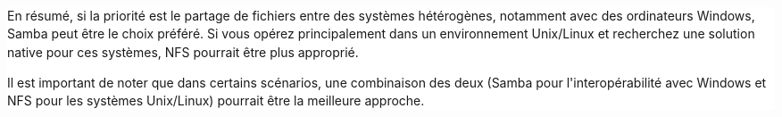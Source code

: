 En résumé, si la priorité est le partage de fichiers entre des systèmes hétérogènes, notamment avec des ordinateurs Windows, Samba peut être le choix préféré. Si vous opérez principalement dans un environnement Unix/Linux et recherchez une solution native pour ces systèmes, NFS pourrait être plus approprié.

Il est important de noter que dans certains scénarios, une combinaison des deux (Samba pour l'interopérabilité avec Windows et NFS pour les systèmes Unix/Linux) pourrait être la meilleure approche.